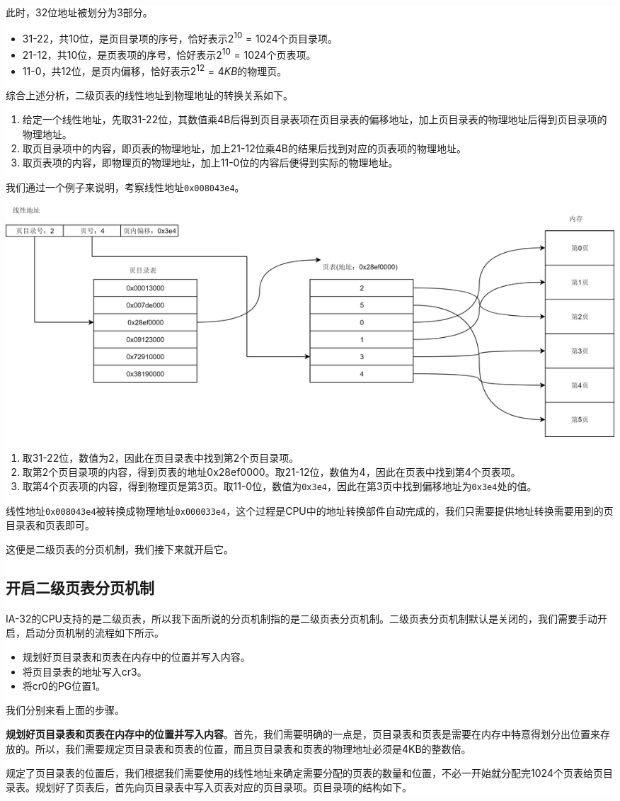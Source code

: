 此时，32位地址被划分为3部分。

+ 31-22，共10位，是页目录项的序号，恰好表示$2^{10}=1024$个页目录项。
+ 21-12，共10位，是页表项的序号，恰好表示$2^{10}=1024$个页表项。
+ 11-0，共12位，是页内偏移，恰好表示$2^{12}=4KB$的物理页。

综合上述分析，二级页表的线性地址到物理地址的转换关系如下。

1. 给定一个线性地址，先取31-22位，其数值乘4B后得到页目录表项在页目录表的偏移地址，加上页目录表的物理地址后得到页目录项的物理地址。
2. 取页目录项中的内容，即页表的物理地址，加上21-12位乘4B的结果后找到对应的页表项的物理地址。
3. 取页表项的内容，即物理页的物理地址，加上11-0位的内容后便得到实际的物理地址。

我们通过一个例子来说明，考察线性地址`0x008043e4`。

![二级页表](gallery/二级页表.png)

1. 取31-22位，数值为2，因此在页目录表中找到第2个页目录项。
2. 取第2个页目录项的内容，得到页表的地址0x28ef0000。取21-12位，数值为4，因此在页表中找到第4个页表项。
3. 取第4个页表项的内容，得到物理页是第3页。取11-0位，数值为`0x3e4`，因此在第3页中找到偏移地址为`0x3e4`处的值。

线性地址`0x008043e4`被转换成物理地址`0x000033e4`，这个过程是CPU中的地址转换部件自动完成的，我们只需要提供地址转换需要用到的页目录表和页表即可。

这便是二级页表的分页机制，我们接下来就开启它。

## 开启二级页表分页机制

IA-32的CPU支持的是二级页表，所以我下面所说的分页机制指的是二级页表分页机制。二级页表分页机制默认是关闭的，我们需要手动开启，启动分页机制的流程如下所示。

+ 规划好页目录表和页表在内存中的位置并写入内容。
+ 将页目录表的地址写入cr3。
+ 将cr0的PG位置1。

我们分别来看上面的步骤。

**规划好页目录表和页表在内存中的位置并写入内容**。首先，我们需要明确的一点是，页目录表和页表是需要在内存中特意得划分出位置来存放的。所以，我们需要规定页目录表和页表的位置，而且页目录表和页表的物理地址必须是4KB的整数倍。

规定了页目录表的位置后，我们根据我们需要使用的线性地址来确定需要分配的页表的数量和位置，不必一开始就分配完1024个页表给页目录表。规划好了页表后，首先向页目录表中写入页表对应的页目录项。页目录项的结构如下。
